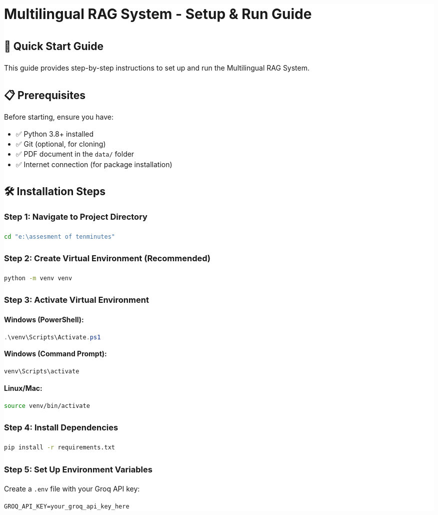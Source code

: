 # Multilingual RAG System - Setup & Run Guide

## 🚀 Quick Start Guide

This guide provides step-by-step instructions to set up and run the Multilingual RAG System.

## 📋 Prerequisites

Before starting, ensure you have:
- ✅ Python 3.8+ installed
- ✅ Git (optional, for cloning)
- ✅ PDF document in the `data/` folder
- ✅ Internet connection (for package installation)

## 🛠️ Installation Steps

### Step 1: Navigate to Project Directory
```bash
cd "e:\assesment of tenminutes"
```

### Step 2: Create Virtual Environment (Recommended)
```bash
python -m venv venv
```

### Step 3: Activate Virtual Environment

**Windows (PowerShell):**
```powershell
.\venv\Scripts\Activate.ps1
```

**Windows (Command Prompt):**
```cmd
venv\Scripts\activate
```

**Linux/Mac:**
```bash
source venv/bin/activate
```

### Step 4: Install Dependencies
```bash
pip install -r requirements.txt
```

### Step 5: Set Up Environment Variables
Create a `.env` file with your Groq API key:
```env
GROQ_API_KEY=your_groq_api_key_here
```
